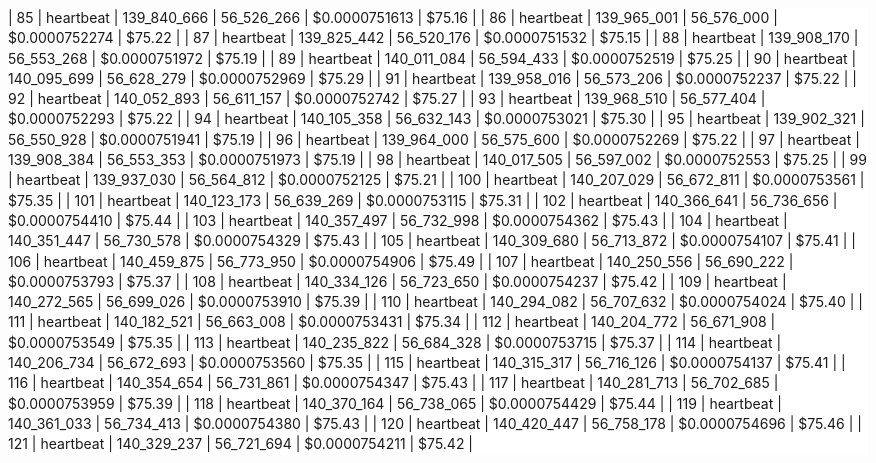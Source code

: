 | 85  | heartbeat   | 139_840_666  | 56_526_266 | $0.0000751613 | $75.16            |
| 86  | heartbeat   | 139_965_001  | 56_576_000 | $0.0000752274 | $75.22            |
| 87  | heartbeat   | 139_825_442  | 56_520_176 | $0.0000751532 | $75.15            |
| 88  | heartbeat   | 139_908_170  | 56_553_268 | $0.0000751972 | $75.19            |
| 89  | heartbeat   | 140_011_084  | 56_594_433 | $0.0000752519 | $75.25            |
| 90  | heartbeat   | 140_095_699  | 56_628_279 | $0.0000752969 | $75.29            |
| 91  | heartbeat   | 139_958_016  | 56_573_206 | $0.0000752237 | $75.22            |
| 92  | heartbeat   | 140_052_893  | 56_611_157 | $0.0000752742 | $75.27            |
| 93  | heartbeat   | 139_968_510  | 56_577_404 | $0.0000752293 | $75.22            |
| 94  | heartbeat   | 140_105_358  | 56_632_143 | $0.0000753021 | $75.30            |
| 95  | heartbeat   | 139_902_321  | 56_550_928 | $0.0000751941 | $75.19            |
| 96  | heartbeat   | 139_964_000  | 56_575_600 | $0.0000752269 | $75.22            |
| 97  | heartbeat   | 139_908_384  | 56_553_353 | $0.0000751973 | $75.19            |
| 98  | heartbeat   | 140_017_505  | 56_597_002 | $0.0000752553 | $75.25            |
| 99  | heartbeat   | 139_937_030  | 56_564_812 | $0.0000752125 | $75.21            |
| 100 | heartbeat   | 140_207_029  | 56_672_811 | $0.0000753561 | $75.35            |
| 101 | heartbeat   | 140_123_173  | 56_639_269 | $0.0000753115 | $75.31            |
| 102 | heartbeat   | 140_366_641  | 56_736_656 | $0.0000754410 | $75.44            |
| 103 | heartbeat   | 140_357_497  | 56_732_998 | $0.0000754362 | $75.43            |
| 104 | heartbeat   | 140_351_447  | 56_730_578 | $0.0000754329 | $75.43            |
| 105 | heartbeat   | 140_309_680  | 56_713_872 | $0.0000754107 | $75.41            |
| 106 | heartbeat   | 140_459_875  | 56_773_950 | $0.0000754906 | $75.49            |
| 107 | heartbeat   | 140_250_556  | 56_690_222 | $0.0000753793 | $75.37            |
| 108 | heartbeat   | 140_334_126  | 56_723_650 | $0.0000754237 | $75.42            |
| 109 | heartbeat   | 140_272_565  | 56_699_026 | $0.0000753910 | $75.39            |
| 110 | heartbeat   | 140_294_082  | 56_707_632 | $0.0000754024 | $75.40            |
| 111 | heartbeat   | 140_182_521  | 56_663_008 | $0.0000753431 | $75.34            |
| 112 | heartbeat   | 140_204_772  | 56_671_908 | $0.0000753549 | $75.35            |
| 113 | heartbeat   | 140_235_822  | 56_684_328 | $0.0000753715 | $75.37            |
| 114 | heartbeat   | 140_206_734  | 56_672_693 | $0.0000753560 | $75.35            |
| 115 | heartbeat   | 140_315_317  | 56_716_126 | $0.0000754137 | $75.41            |
| 116 | heartbeat   | 140_354_654  | 56_731_861 | $0.0000754347 | $75.43            |
| 117 | heartbeat   | 140_281_713  | 56_702_685 | $0.0000753959 | $75.39            |
| 118 | heartbeat   | 140_370_164  | 56_738_065 | $0.0000754429 | $75.44            |
| 119 | heartbeat   | 140_361_033  | 56_734_413 | $0.0000754380 | $75.43            |
| 120 | heartbeat   | 140_420_447  | 56_758_178 | $0.0000754696 | $75.46            |
| 121 | heartbeat   | 140_329_237  | 56_721_694 | $0.0000754211 | $75.42            |